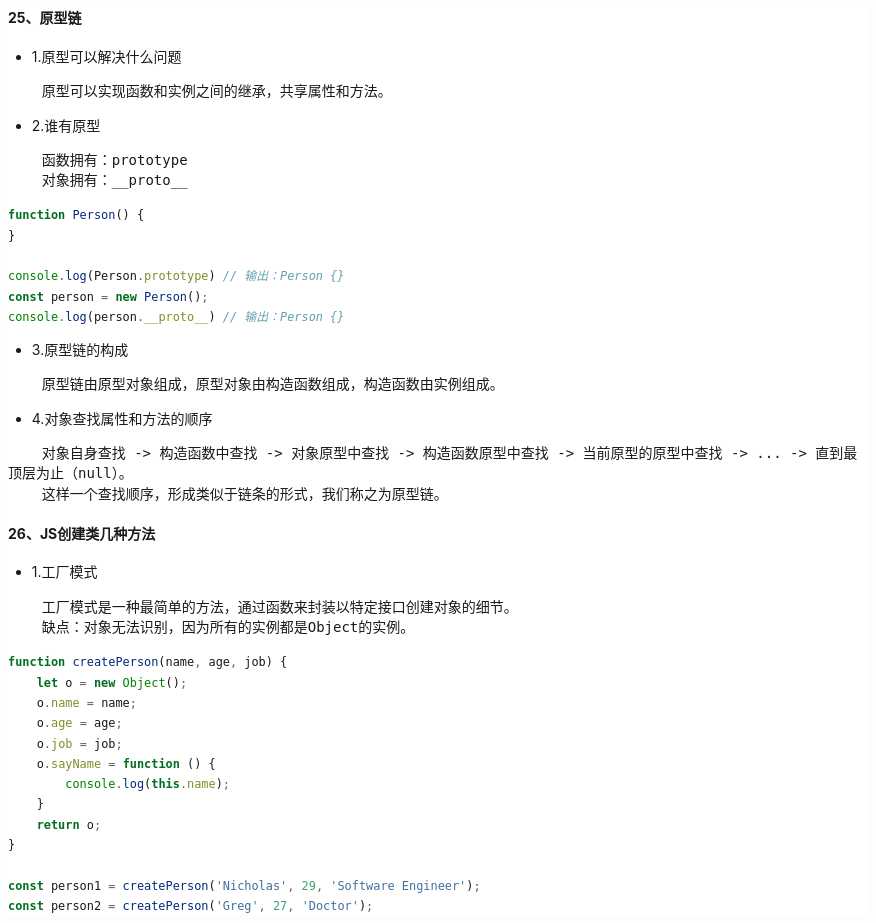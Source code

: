 #### 25、原型链

- 1.原型可以解决什么问题

<pre>
    原型可以实现函数和实例之间的继承，共享属性和方法。
</pre>

- 2.谁有原型

<pre>
    函数拥有：prototype
    对象拥有：__proto__
</pre>

```javascript
function Person() {
}

console.log(Person.prototype) // 输出：Person {}
const person = new Person();
console.log(person.__proto__) // 输出：Person {}
```

- 3.原型链的构成

<pre>
    原型链由原型对象组成，原型对象由构造函数组成，构造函数由实例组成。
</pre>

- 4.对象查找属性和方法的顺序

<pre>
    对象自身查找 -> 构造函数中查找 -> 对象原型中查找 -> 构造函数原型中查找 -> 当前原型的原型中查找 -> ... -> 直到最顶层为止（null）。
    这样一个查找顺序，形成类似于链条的形式，我们称之为原型链。
</pre>

#### 26、JS创建类几种方法

- 1.工厂模式

<pre>
    工厂模式是一种最简单的方法，通过函数来封装以特定接口创建对象的细节。
    缺点：对象无法识别，因为所有的实例都是Object的实例。
</pre>

```javascript
function createPerson(name, age, job) {
    let o = new Object();
    o.name = name;
    o.age = age;
    o.job = job;
    o.sayName = function () {
        console.log(this.name);
    }
    return o;
}

const person1 = createPerson('Nicholas', 29, 'Software Engineer');
const person2 = createPerson('Greg', 27, 'Doctor');
```
